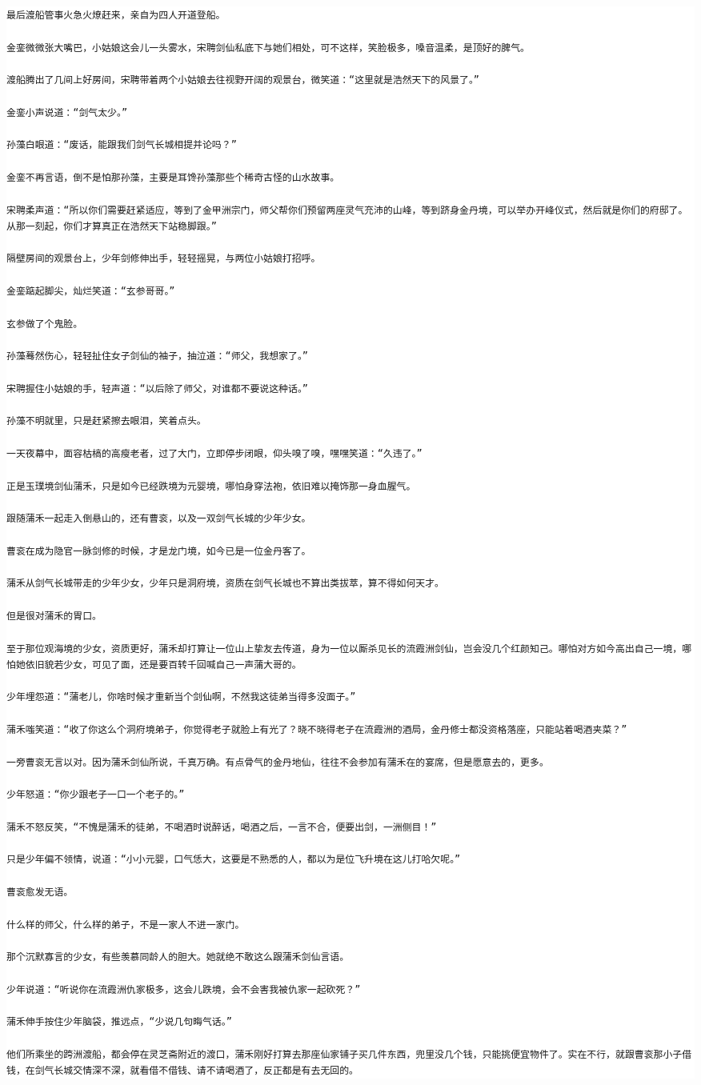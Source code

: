     最后渡船管事火急火燎赶来，亲自为四人开道登船。

    金銮微微张大嘴巴，小姑娘这会儿一头雾水，宋聘剑仙私底下与她们相处，可不这样，笑脸极多，嗓音温柔，是顶好的脾气。

    渡船腾出了几间上好房间，宋聘带着两个小姑娘去往视野开阔的观景台，微笑道：“这里就是浩然天下的风景了。”

    金銮小声说道：“剑气太少。”

    孙藻白眼道：“废话，能跟我们剑气长城相提并论吗？”

    金銮不再言语，倒不是怕那孙藻，主要是耳馋孙藻那些个稀奇古怪的山水故事。

    宋聘柔声道：“所以你们需要赶紧适应，等到了金甲洲宗门，师父帮你们预留两座灵气充沛的山峰，等到跻身金丹境，可以举办开峰仪式，然后就是你们的府邸了。从那一刻起，你们才算真正在浩然天下站稳脚跟。”

    隔壁房间的观景台上，少年剑修伸出手，轻轻摇晃，与两位小姑娘打招呼。

    金銮踮起脚尖，灿烂笑道：“玄参哥哥。”

    玄参做了个鬼脸。

    孙藻蓦然伤心，轻轻扯住女子剑仙的袖子，抽泣道：“师父，我想家了。”

    宋聘握住小姑娘的手，轻声道：“以后除了师父，对谁都不要说这种话。”

    孙藻不明就里，只是赶紧擦去眼泪，笑着点头。

    一天夜幕中，面容枯槁的高瘦老者，过了大门，立即停步闭眼，仰头嗅了嗅，嘿嘿笑道：“久违了。”

    正是玉璞境剑仙蒲禾，只是如今已经跌境为元婴境，哪怕身穿法袍，依旧难以掩饰那一身血腥气。

    跟随蒲禾一起走入倒悬山的，还有曹衮，以及一双剑气长城的少年少女。

    曹衮在成为隐官一脉剑修的时候，才是龙门境，如今已是一位金丹客了。

    蒲禾从剑气长城带走的少年少女，少年只是洞府境，资质在剑气长城也不算出类拔萃，算不得如何天才。

    但是很对蒲禾的胃口。

    至于那位观海境的少女，资质更好，蒲禾却打算让一位山上挚友去传道，身为一位以厮杀见长的流霞洲剑仙，岂会没几个红颜知己。哪怕对方如今高出自己一境，哪怕她依旧貌若少女，可见了面，还是要百转千回喊自己一声蒲大哥的。

    少年埋怨道：“蒲老儿，你啥时候才重新当个剑仙啊，不然我这徒弟当得多没面子。”

    蒲禾嗤笑道：“收了你这么个洞府境弟子，你觉得老子就脸上有光了？晓不晓得老子在流霞洲的酒局，金丹修士都没资格落座，只能站着喝酒夹菜？”

    一旁曹衮无言以对。因为蒲禾剑仙所说，千真万确。有点骨气的金丹地仙，往往不会参加有蒲禾在的宴席，但是愿意去的，更多。

    少年怒道：“你少跟老子一口一个老子的。”

    蒲禾不怒反笑，“不愧是蒲禾的徒弟，不喝酒时说醉话，喝酒之后，一言不合，便要出剑，一洲侧目！”

    只是少年偏不领情，说道：“小小元婴，口气恁大，这要是不熟悉的人，都以为是位飞升境在这儿打哈欠呢。”

    曹衮愈发无语。

    什么样的师父，什么样的弟子，不是一家人不进一家门。

    那个沉默寡言的少女，有些羡慕同龄人的胆大。她就绝不敢这么跟蒲禾剑仙言语。

    少年说道：“听说你在流霞洲仇家极多，这会儿跌境，会不会害我被仇家一起砍死？”

    蒲禾伸手按住少年脑袋，推远点，“少说几句晦气话。”

    他们所乘坐的跨洲渡船，都会停在灵芝斋附近的渡口，蒲禾刚好打算去那座仙家铺子买几件东西，兜里没几个钱，只能挑便宜物件了。实在不行，就跟曹衮那小子借钱，在剑气长城交情深不深，就看借不借钱、请不请喝酒了，反正都是有去无回的。
